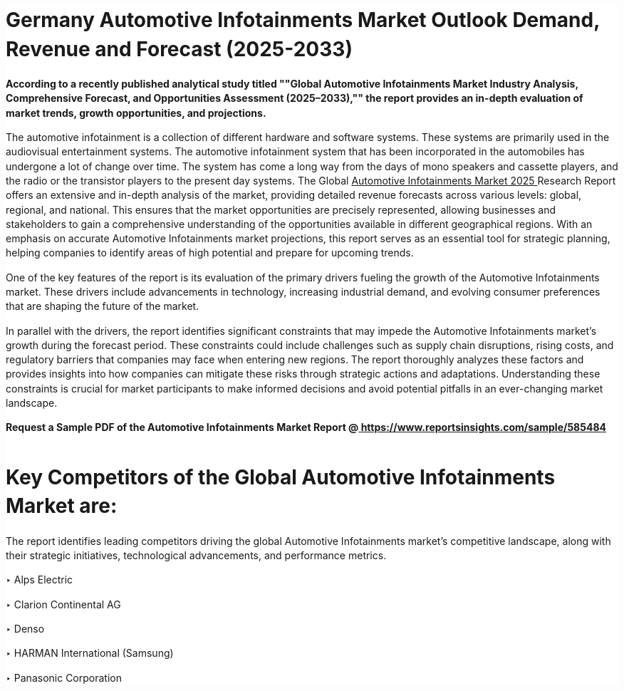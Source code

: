 # Germany Automotive Infotainments Market Outlook Demand, Revenue and Forecast (2025-2033)

<strong>According to a recently published analytical study titled ""Global Automotive Infotainments Market Industry Analysis, Comprehensive Forecast, and Opportunities Assessment (2025–2033),"" the report provides an in-depth evaluation of market trends, growth opportunities, and projections.</strong>

The automotive infotainment is a collection of different hardware and software systems. These systems are primarily used in the audiovisual entertainment systems. The automotive infotainment system that has been incorporated in the automobiles has undergone a lot of change over time. The system has come a long way from the days of mono speakers and cassette players, and the radio or the transistor players to the present day systems. The Global <a href=https://www.reportsinsights.com/sample/585484>Automotive Infotainments Market 2025 </a> Research Report offers an extensive and in-depth analysis of the market, providing detailed revenue forecasts across various levels: global, regional, and national. This ensures that the market opportunities are precisely represented, allowing businesses and stakeholders to gain a comprehensive understanding of the opportunities available in different geographical regions. With an emphasis on accurate Automotive Infotainments market projections, this report serves as an essential tool for strategic planning, helping companies to identify areas of high potential and prepare for upcoming trends.

One of the key features of the report is its evaluation of the primary drivers fueling the growth of the Automotive Infotainments market. These drivers include advancements in technology, increasing industrial demand, and evolving consumer preferences that are shaping the future of the market. 

In parallel with the drivers, the report identifies significant constraints that may impede the Automotive Infotainments market’s growth during the forecast period. These constraints could include challenges such as supply chain disruptions, rising costs, and regulatory barriers that companies may face when entering new regions. The report thoroughly analyzes these factors and provides insights into how companies can mitigate these risks through strategic actions and adaptations. Understanding these constraints is crucial for market participants to make informed decisions and avoid potential pitfalls in an ever-changing market landscape.

<strong>Request a Sample PDF of the Automotive Infotainments Market Report </strong><strong>@<a href=https://www.reportsinsights.com/sample/585484> https://www.reportsinsights.com/sample/585484</a></strong></font>

# <strong>Key Competitors of the Global Automotive Infotainments Market are:</strong>

The report identifies leading competitors driving the global Automotive Infotainments market’s competitive landscape, along with their strategic initiatives, technological advancements, and performance metrics.

‣ Alps Electric

‣ Clarion Continental AG

‣ Denso

‣ HARMAN International (Samsung)

‣ Panasonic Corporation
